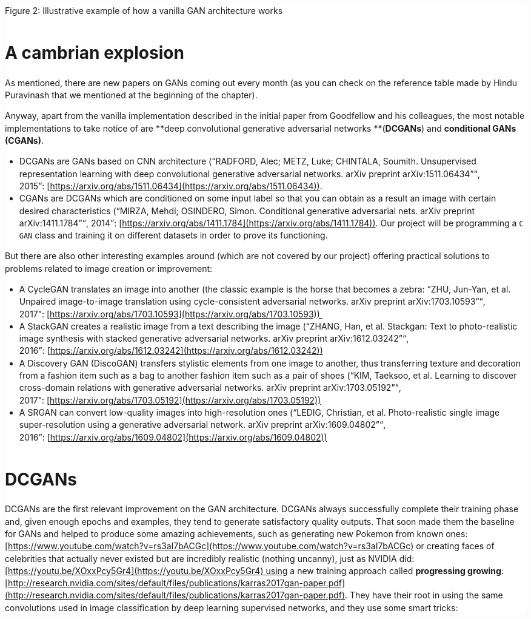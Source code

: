 Figure 2: Illustrative example of how a vanilla GAN architecture works

# A cambrian explosion

As mentioned, there are new papers on GANs coming out every month (as you can check on the reference table made by Hindu Puravinash that we mentioned at the beginning of the chapter).

Anyway, apart from the vanilla implementation described in the initial paper from Goodfellow and his colleagues, the most notable implementations to take notice of are **deep convolutional generative adversarial networks **(**DCGANs**) and **conditional GANs (**CGANs**)**.

*   DCGANs are GANs based on CNN architecture (<q>RADFORD, Alec; METZ, Luke; CHINTALA, Soumith. Unsupervised representation learning with deep convolutional generative adversarial networks. arXiv preprint arXiv:1511.06434</q><q>, 2015</q>: [https://arxiv.org/abs/1511.06434](https://arxiv.org/abs/1511.06434)).
*   CGANs are DCGANs which are conditioned on some input label so that you can obtain as a result an image with certain desired characteristics (<q>MIRZA, Mehdi; OSINDERO, Simon. Conditional generative adversarial nets. arXiv preprint arXiv:1411.1784</q><q>, 2014</q>: [https://arxiv.org/abs/1411.1784](https://arxiv.org/abs/1411.1784)). Our project will be programming a `CGAN` class and training it on different datasets in order to prove its functioning.

But there are also other interesting examples around (which are not covered by our project) offering practical solutions to problems related to image creation or improvement:

*   A CycleGAN translates an image into another (the classic example is the horse that becomes a zebra: <q>ZHU, Jun-Yan, et al. Unpaired image-to-image translation using cycle-consistent adversarial networks. arXiv preprint arXiv:1703.10593</q><q>, 2017</q>: [https://arxiv.org/abs/1703.10593](https://arxiv.org/abs/1703.10593)) 
*   A StackGAN creates a realistic image from a text describing the image (<q>ZHANG, Han, et al. Stackgan: Text to photo-realistic image synthesis with stacked generative adversarial networks. arXiv preprint arXiv:1612.03242</q><q>, 2016</q>: [https://arxiv.org/abs/1612.03242](https://arxiv.org/abs/1612.03242))
*   A Discovery GAN (DiscoGAN) transfers stylistic elements from one image to another, thus transferring texture and decoration from a fashion item such as a bag to another fashion item such as a pair of shoes (<q>KIM, Taeksoo, et al. Learning to discover cross-domain relations with generative adversarial networks. arXiv preprint arXiv:1703.05192</q><q>, 2017</q>: [https://arxiv.org/abs/1703.05192](https://arxiv.org/abs/1703.05192))
*   A SRGAN can convert low-quality images into high-resolution ones (<q>LEDIG, Christian, et al. Photo-realistic single image super-resolution using a generative adversarial network. arXiv preprint arXiv:1609.04802</q><q>, 2016</q>: [https://arxiv.org/abs/1609.04802](https://arxiv.org/abs/1609.04802))

# DCGANs

DCGANs are the first relevant improvement on the GAN architecture. DCGANs always successfully complete their training phase and, given enough epochs and examples, they tend to generate satisfactory quality outputs. That soon made them the baseline for GANs and helped to produce some amazing achievements, such as generating new Pokemon from known ones: [https://www.youtube.com/watch?v=rs3aI7bACGc](https://www.youtube.com/watch?v=rs3aI7bACGc) or creating faces of celebrities that actually never existed but are incredibly realistic (nothing uncanny), just as NVIDIA did: [https://youtu.be/XOxxPcy5Gr4](https://youtu.be/XOxxPcy5Gr4) using a new training approach called **progressing growing**: [http://research.nvidia.com/sites/default/files/publications/karras2017gan-paper.pdf](http://research.nvidia.com/sites/default/files/publications/karras2017gan-paper.pdf). They have their root in using the same convolutions used in image classification by deep learning supervised networks, and they use some smart tricks:
